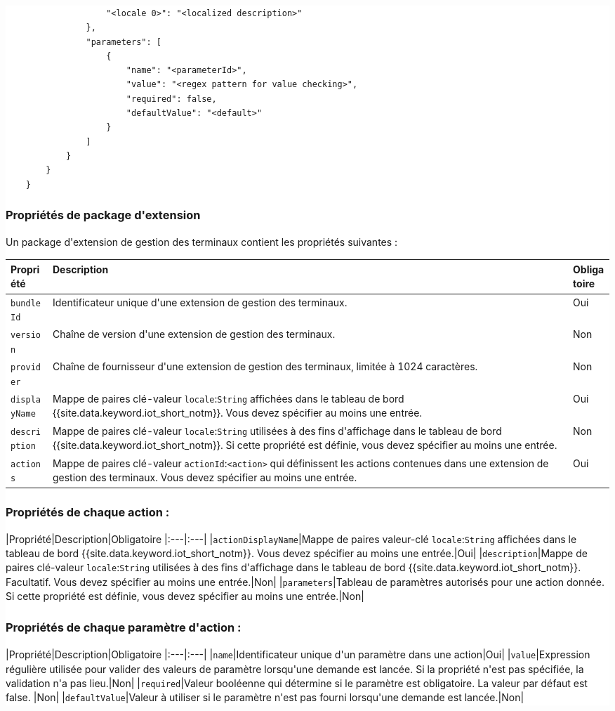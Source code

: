 ```
					"<locale 0>": "<localized description>"
				},
				"parameters": [
					{
						"name": "<parameterId>",
						"value": "<regex pattern for value checking>",
						"required": false,
						"defaultValue": "<default>"
					}
				]
			}
		}
	}

```

### Propriétés de package d'extension

Un package d'extension de gestion des terminaux contient les propriétés suivantes :

|Propriété|Description|Obligatoire
|:---|:---|:---|
|`bundleId`|Identificateur unique d'une extension de gestion des terminaux.|Oui|
|`version`|Chaîne de version d'une extension de gestion des terminaux.|Non|
|`provider`|Chaîne de fournisseur d'une extension de gestion des terminaux, limitée à 1024 caractères.|Non|
|`displayName`|Mappe de paires clé-valeur `locale`:`String` affichées dans le tableau de bord {{site.data.keyword.iot_short_notm}}. Vous devez spécifier au moins une entrée.|Oui|
|`description`|Mappe de paires clé-valeur `locale`:`String` utilisées à des fins d'affichage dans le tableau de bord {{site.data.keyword.iot_short_notm}}. Si cette propriété est définie, vous devez spécifier au moins une entrée.|Non|
|`actions`| Mappe de paires clé-valeur `actionId`:`<action>` qui définissent les actions contenues dans une extension de gestion des terminaux. Vous devez spécifier au moins une entrée.|Oui|

### Propriétés de chaque action :

|Propriété|Description|Obligatoire
|:---|:---|
|`actionDisplayName`|Mappe de paires valeur-clé `locale`:`String` affichées dans le tableau de bord {{site.data.keyword.iot_short_notm}}. Vous devez spécifier au moins une entrée.|Oui|
|`description`|Mappe de paires clé-valeur `locale`:`String` utilisées à des fins d'affichage dans le tableau de bord {{site.data.keyword.iot_short_notm}}. Facultatif. Vous devez spécifier au moins une entrée.|Non|
|`parameters`|Tableau de paramètres autorisés pour une action donnée. Si cette propriété est définie, vous devez spécifier au moins une entrée.|Non|

### Propriétés de chaque paramètre d'action :

|Propriété|Description|Obligatoire
|:---|:---|
|`name`|Identificateur unique d'un paramètre dans une action|Oui|
|`value`|Expression régulière utilisée pour valider des valeurs de paramètre lorsqu'une demande est lancée. Si la propriété n'est pas spécifiée, la validation n'a pas lieu.|Non|
|`required`|Valeur booléenne qui détermine si le paramètre est obligatoire. La valeur par défaut est false. |Non|
|`defaultValue`|Valeur à utiliser si le paramètre n'est pas fourni lorsqu'une demande est lancée.|Non|
